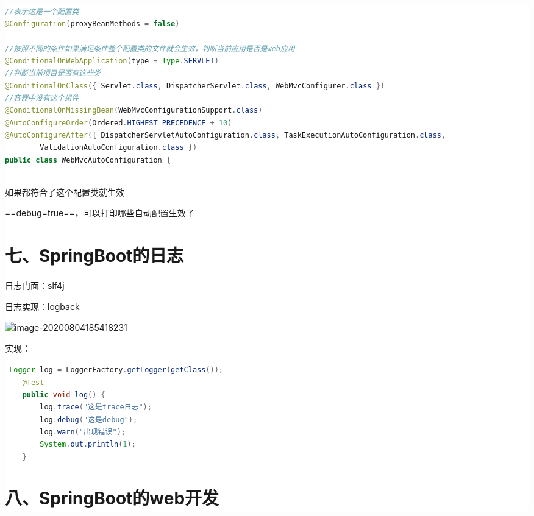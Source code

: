 ~~~java
//表示这是一个配置类
@Configuration(proxyBeanMethods = false)

//按照不同的条件如果满足条件整个配置类的文件就会生效，判断当前应用是否是web应用
@ConditionalOnWebApplication(type = Type.SERVLET)
//判断当前项目是否有这些类
@ConditionalOnClass({ Servlet.class, DispatcherServlet.class, WebMvcConfigurer.class })
//容器中没有这个组件
@ConditionalOnMissingBean(WebMvcConfigurationSupport.class)
@AutoConfigureOrder(Ordered.HIGHEST_PRECEDENCE + 10)
@AutoConfigureAfter({ DispatcherServletAutoConfiguration.class, TaskExecutionAutoConfiguration.class,
		ValidationAutoConfiguration.class })
public class WebMvcAutoConfiguration {
    
~~~

如果都符合了这个配置类就生效

==debug=true==，可以打印哪些自动配置生效了





# 七、SpringBoot的日志

日志门面：slf4j

日志实现：logback



![image-20200804185418231](D:\作业\笔记\Spring\image\image-20200804185418231.png)



实现：

~~~java
 Logger log = LoggerFactory.getLogger(getClass());
    @Test
    public void log() {
        log.trace("这是trace日志");
        log.debug("这是debug");
        log.warn("出现错误");
        System.out.println(1);
    }	
~~~





# 八、SpringBoot的web开发

